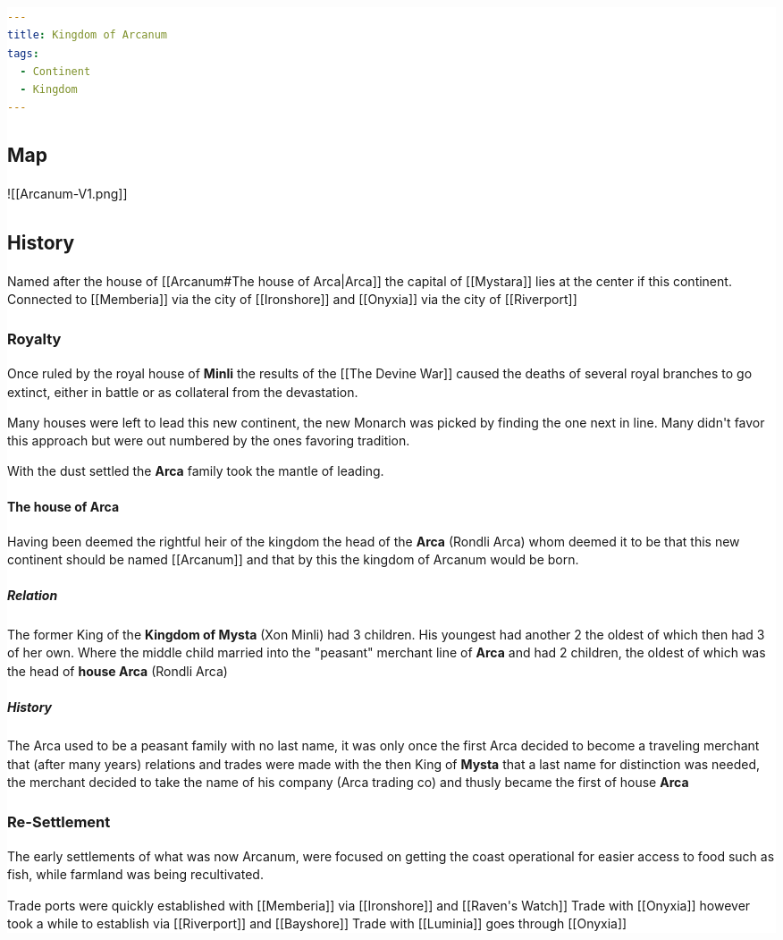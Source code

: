 ```yaml
---
title: Kingdom of Arcanum
tags:
  - Continent
  - Kingdom
---
```


## Map

![[Arcanum-V1.png]]

## History
Named after the house of [[Arcanum#The house of Arca|Arca]] the capital of [[Mystara]] lies at the center if this continent.
Connected to [[Memberia]] via the city of [[Ironshore]] and [[Onyxia]] via the city of [[Riverport]]

### Royalty
Once ruled by the royal house of **Minli** the results of the [[The Devine War]] caused the deaths of several royal branches to go extinct, either in battle or as collateral from the devastation.

Many houses were left to lead this new continent, the new Monarch was picked by finding the one next in line. Many didn't favor this approach but were out numbered by the ones favoring tradition.

With the dust settled the **Arca** family took the mantle of leading.

#### The house of Arca
Having been deemed the rightful heir of the kingdom the head of the **Arca** (Rondli Arca) whom deemed it to be that this new continent should be named [[Arcanum]] and that by this the kingdom of Arcanum would be born.

##### Relation
The former King of the **Kingdom of Mysta** (Xon Minli) had 3 children.
His youngest had another 2 the oldest of which then had 3 of her own.
Where the middle child married into the "peasant" merchant line of **Arca** and had 2 children, the oldest of which was the head of **house Arca** (Rondli Arca)

##### History
The Arca used to be a peasant family with no last name, it was only once the first Arca decided to become a traveling merchant that (after many years) relations and trades were made with the then King of **Mysta** that a last name for distinction was needed, the merchant decided to take the name of his company (Arca trading co) and thusly became the first of house **Arca**

### Re-Settlement
The early settlements of what was now Arcanum, were focused on getting the coast operational for easier access to food such as fish, while farmland was being recultivated.

Trade ports were quickly established with [[Memberia]] via [[Ironshore]] and [[Raven's Watch]]
Trade with [[Onyxia]] however took a while to establish via [[Riverport]] and [[Bayshore]]
Trade with [[Luminia]] goes through [[Onyxia]]

